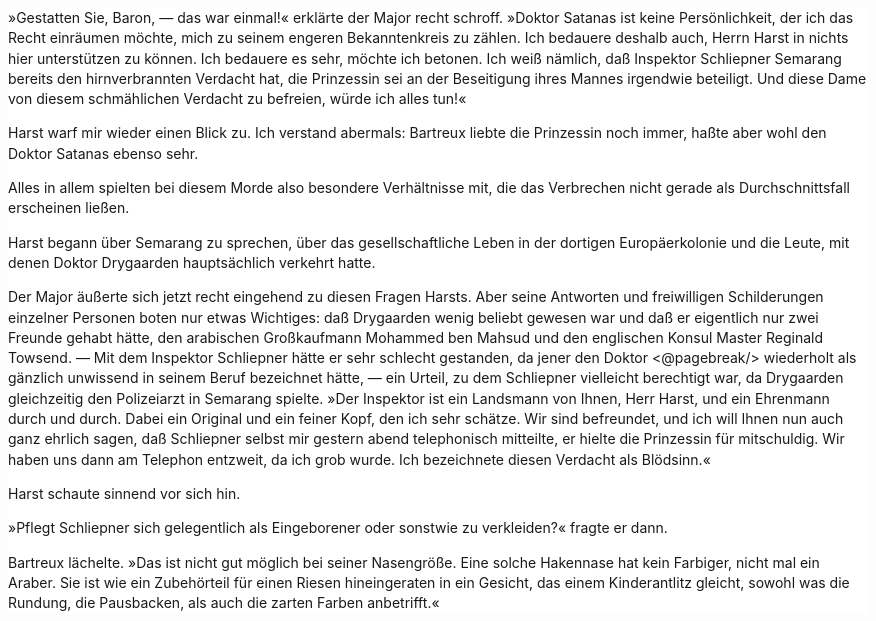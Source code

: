 »Gestatten Sie, Baron, — das war einmal!« erklärte der
Major recht schroff. »Doktor Satanas ist keine Persönlichkeit,
der ich das Recht einräumen möchte, mich zu seinem
engeren Bekanntenkreis zu zählen. Ich bedauere deshalb
auch, Herrn Harst in nichts hier unterstützen zu können. Ich
bedauere es sehr, möchte ich betonen. Ich weiß nämlich, daß
Inspektor Schliepner Semarang bereits den hirnverbrannten
Verdacht hat, die Prinzessin sei an der Beseitigung ihres
Mannes irgendwie beteiligt. Und diese Dame von diesem
schmählichen Verdacht zu befreien, würde ich alles tun!«

Harst warf mir wieder einen Blick zu. Ich verstand abermals:
Bartreux liebte die Prinzessin noch immer, haßte aber
wohl den Doktor Satanas ebenso sehr.

Alles in allem spielten bei diesem Morde also besondere
Verhältnisse mit, die das Verbrechen nicht gerade als Durchschnittsfall
erscheinen ließen.

Harst begann über Semarang zu sprechen, über das gesellschaftliche
Leben in der dortigen Europäerkolonie und die
Leute, mit denen Doktor Drygaarden hauptsächlich verkehrt
hatte.

Der Major äußerte sich jetzt recht eingehend zu diesen
Fragen Harsts. Aber seine Antworten und freiwilligen Schilderungen
einzelner Personen boten nur etwas Wichtiges: daß
Drygaarden wenig beliebt gewesen war und daß er eigentlich
nur zwei Freunde gehabt hätte, den arabischen Großkaufmann
Mohammed ben Mahsud und den englischen Konsul
Master Reginald Towsend. — Mit dem Inspektor Schliepner
hätte er sehr schlecht gestanden, da jener den Doktor
<@pagebreak/>
wiederholt als gänzlich unwissend in seinem Beruf bezeichnet
hätte, — ein Urteil, zu dem Schliepner vielleicht berechtigt
war, da Drygaarden gleichzeitig den Polizeiarzt in Semarang
spielte. »Der Inspektor ist ein Landsmann von Ihnen, Herr
Harst, und ein Ehrenmann durch und durch. Dabei ein Original
und ein feiner Kopf, den ich sehr schätze. Wir sind befreundet,
und ich will Ihnen nun auch ganz ehrlich sagen,
daß Schliepner selbst mir gestern abend telephonisch mitteilte,
er hielte die Prinzessin für mitschuldig. Wir haben uns dann
am Telephon entzweit, da ich grob wurde. Ich bezeichnete
diesen Verdacht als Blödsinn.«

Harst schaute sinnend vor sich hin.

»Pflegt Schliepner sich gelegentlich als Eingeborener oder
sonstwie zu verkleiden?« fragte er dann.

Bartreux lächelte. »Das ist nicht gut möglich bei seiner
Nasengröße. Eine solche Hakennase hat kein Farbiger,
nicht mal ein Araber. Sie ist wie ein Zubehörteil für einen
Riesen hineingeraten in ein Gesicht, das einem Kinderantlitz
gleicht, sowohl was die Rundung, die Pausbacken, als auch
die zarten Farben anbetrifft.«

